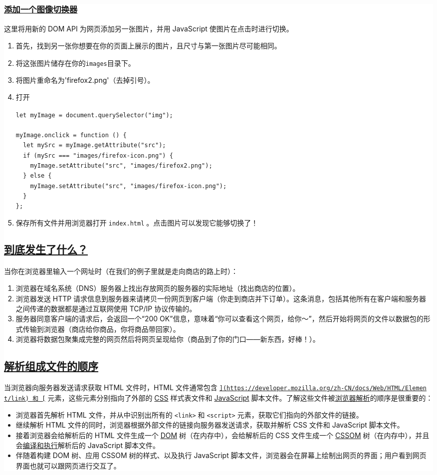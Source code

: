### [添加一个图像切换器](https://developer.mozilla.org/zh-CN/docs/Learn/Getting_started_with_the_web/JavaScript_basics#添加一个图像切换器)

这里将用新的 DOM API 为网页添加另一张图片，并用 JavaScript 使图片在点击时进行切换。

1. 首先，找到另一张你想要在你的页面上展示的图片，且尺寸与第一张图片尽可能相同。

2. 将这张图片储存在你的`images`目录下。

3. 将图片重命名为'firefox2.png'（去掉引号）。

4. 打开

   ```
   let myImage = document.querySelector("img");
   
   myImage.onclick = function () {
     let mySrc = myImage.getAttribute("src");
     if (mySrc === "images/firefox-icon.png") {
       myImage.setAttribute("src", "images/firefox2.png");
     } else {
       myImage.setAttribute("src", "images/firefox-icon.png");
     }
   };
   ```

5. 保存所有文件并用浏览器打开 `index.html` 。点击图片可以发现它能够切换了！

## [到底发生了什么？](https://developer.mozilla.org/zh-CN/docs/Learn/Getting_started_with_the_web/How_the_Web_works#到底发生了什么？)

当你在浏览器里输入一个网址时（在我们的例子里就是走向商店的路上时）：

1. 浏览器在域名系统（DNS）服务器上找出存放网页的服务器的实际地址（找出商店的位置）。
2. 浏览器发送 HTTP 请求信息到服务器来请拷贝一份网页到客户端（你走到商店并下订单）。这条消息，包括其他所有在客户端和服务器之间传递的数据都是通过互联网使用 TCP/IP 协议传输的。
3. 服务器同意客户端的请求后，会返回一个“200 OK”信息，意味着“你可以查看这个网页，给你～”，然后开始将网页的文件以数据包的形式传输到浏览器（商店给你商品，你将商品带回家）。
4. 浏览器将数据包聚集成完整的网页然后将网页呈现给你（商品到了你的门口——新东西，好棒！）。

## [解析组成文件的顺序](https://developer.mozilla.org/zh-CN/docs/Learn/Getting_started_with_the_web/How_the_Web_works#解析组成文件的顺序)

当浏览器向服务器发送请求获取 HTML 文件时，HTML 文件通常包含 [``](https://developer.mozilla.org/zh-CN/docs/Web/HTML/Element/link) 和 [``](https://developer.mozilla.org/zh-CN/docs/Web/HTML/Element/script) 元素，这些元素分别指向了外部的 [CSS](https://developer.mozilla.org/zh-CN/docs/Learn/CSS) 样式表文件和 [JavaScript](https://developer.mozilla.org/zh-CN/docs/Learn/JavaScript) 脚本文件。了解这些文件被[浏览器解析](https://developer.mozilla.org/zh-CN/docs/Web/Performance/How_browsers_work#解析)的顺序是很重要的：

- 浏览器首先解析 HTML 文件，并从中识别出所有的 `<link>` 和 `<script>` 元素，获取它们指向的外部文件的链接。
- 继续解析 HTML 文件的同时，浏览器根据外部文件的链接向服务器发送请求，获取并解析 CSS 文件和 JavaScript 脚本文件。
- 接着浏览器会给解析后的 HTML 文件生成一个 [DOM](https://developer.mozilla.org/zh-CN/docs/Web/API/Document_Object_Model) 树（在内存中），会给解析后的 CSS 文件生成一个 [CSSOM](https://developer.mozilla.org/zh-CN/docs/Glossary/CSSOM) 树（在内存中），并且会[编译和执行](https://developer.mozilla.org/zh-CN/docs/Web/Performance/How_browsers_work#其他过程)解析后的 JavaScript 脚本文件。
- 伴随着构建 DOM 树、应用 CSSOM 树的样式、以及执行 JavaScript 脚本文件，浏览器会在屏幕上绘制出网页的界面；用户看到网页界面也就可以跟网页进行交互了。
